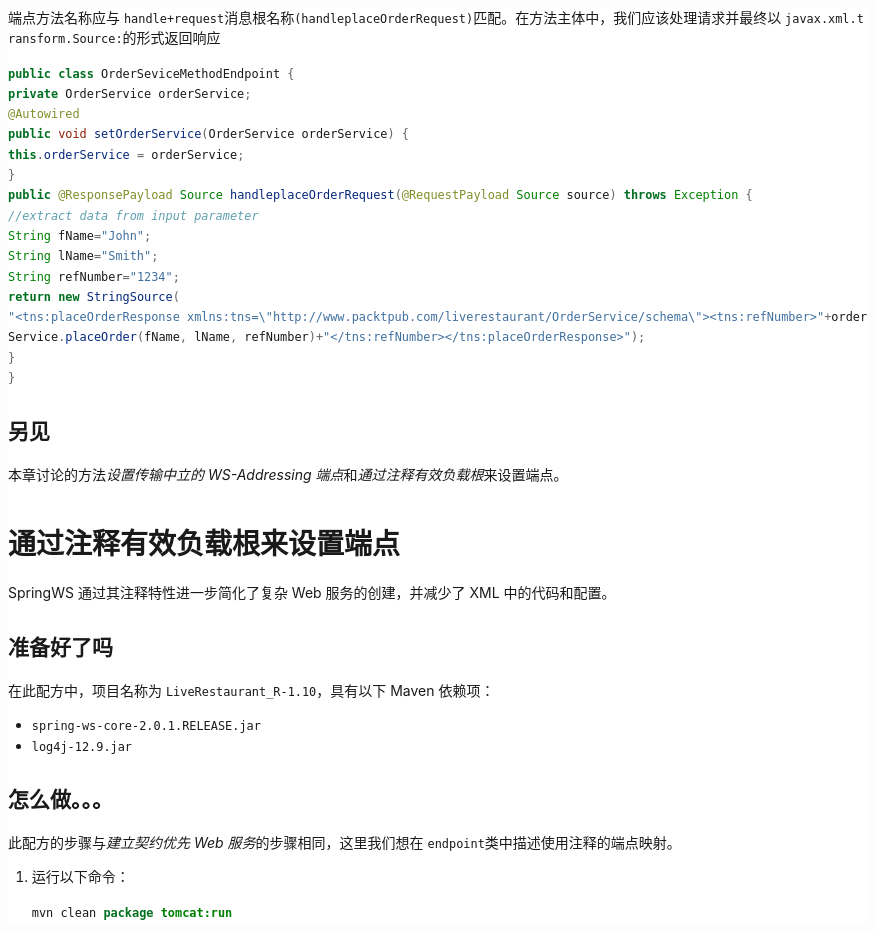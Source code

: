 ```java

```

端点方法名称应与 `handle+request`消息根名称`(handleplaceOrderRequest)`匹配。在方法主体中，我们应该处理请求并最终以 `javax.xml.transform.Source:`的形式返回响应

```java
public class OrderSeviceMethodEndpoint {
private OrderService orderService;
@Autowired
public void setOrderService(OrderService orderService) {
this.orderService = orderService;
}
public @ResponsePayload Source handleplaceOrderRequest(@RequestPayload Source source) throws Exception {
//extract data from input parameter
String fName="John";
String lName="Smith";
String refNumber="1234";
return new StringSource(
"<tns:placeOrderResponse xmlns:tns=\"http://www.packtpub.com/liverestaurant/OrderService/schema\"><tns:refNumber>"+orderService.placeOrder(fName, lName, refNumber)+"</tns:refNumber></tns:placeOrderResponse>");
}
}

```

## 另见

本章讨论的方法*设置传输中立的 WS-Addressing 端点*和*通过注释有效负载根*来设置端点。

# 通过注释有效负载根来设置端点

SpringWS 通过其注释特性进一步简化了复杂 Web 服务的创建，并减少了 XML 中的代码和配置。

## 准备好了吗

在此配方中，项目名称为 `LiveRestaurant_R-1.10`，具有以下 Maven 依赖项：

*   `spring-ws-core-2.0.1.RELEASE.jar`
*   `log4j-12.9.jar`

## 怎么做。。。

此配方的步骤与*建立契约优先 Web 服务*的步骤相同，这里我们想在 `endpoint`类中描述使用注释的端点映射。

1.  运行以下命令：

    ```java
    mvn clean package tomcat:run 
